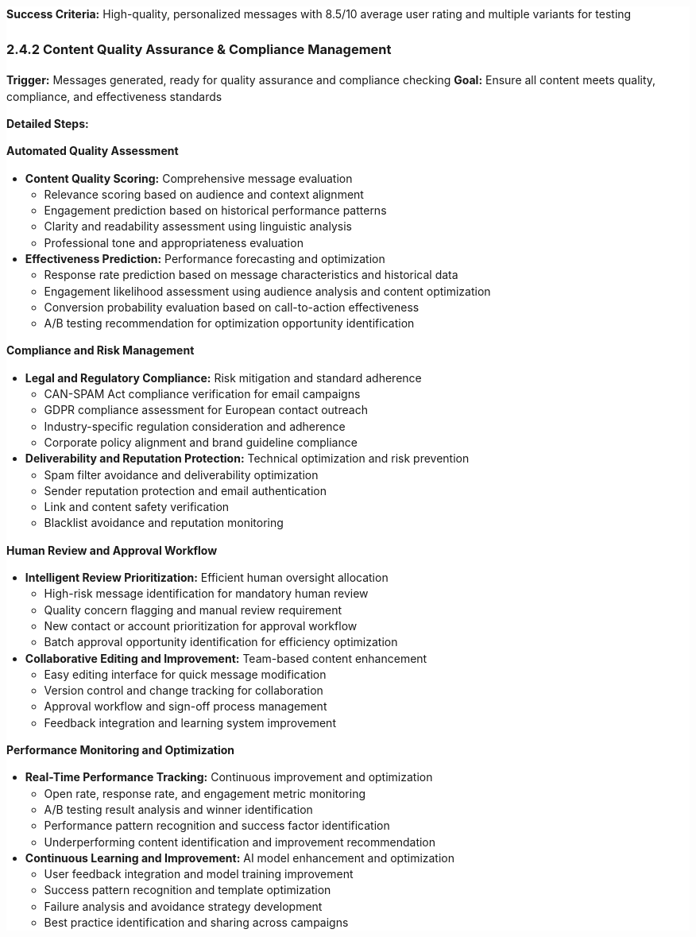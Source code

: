 **Success Criteria:** High-quality, personalized messages with 8.5/10 average user rating and multiple variants for testing

### **2.4.2 Content Quality Assurance & Compliance Management**

**Trigger:** Messages generated, ready for quality assurance and compliance checking **Goal:** Ensure all content meets quality, compliance, and effectiveness standards

**Detailed Steps:**

**Automated Quality Assessment**

* **Content Quality Scoring:** Comprehensive message evaluation  
  * Relevance scoring based on audience and context alignment  
  * Engagement prediction based on historical performance patterns  
  * Clarity and readability assessment using linguistic analysis  
  * Professional tone and appropriateness evaluation  
* **Effectiveness Prediction:** Performance forecasting and optimization  
  * Response rate prediction based on message characteristics and historical data  
  * Engagement likelihood assessment using audience analysis and content optimization  
  * Conversion probability evaluation based on call-to-action effectiveness  
  * A/B testing recommendation for optimization opportunity identification

**Compliance and Risk Management**

* **Legal and Regulatory Compliance:** Risk mitigation and standard adherence  
  * CAN-SPAM Act compliance verification for email campaigns  
  * GDPR compliance assessment for European contact outreach  
  * Industry-specific regulation consideration and adherence  
  * Corporate policy alignment and brand guideline compliance  
* **Deliverability and Reputation Protection:** Technical optimization and risk prevention  
  * Spam filter avoidance and deliverability optimization  
  * Sender reputation protection and email authentication  
  * Link and content safety verification  
  * Blacklist avoidance and reputation monitoring

**Human Review and Approval Workflow**

* **Intelligent Review Prioritization:** Efficient human oversight allocation  
  * High-risk message identification for mandatory human review  
  * Quality concern flagging and manual review requirement  
  * New contact or account prioritization for approval workflow  
  * Batch approval opportunity identification for efficiency optimization  
* **Collaborative Editing and Improvement:** Team-based content enhancement  
  * Easy editing interface for quick message modification  
  * Version control and change tracking for collaboration  
  * Approval workflow and sign-off process management  
  * Feedback integration and learning system improvement

**Performance Monitoring and Optimization**

* **Real-Time Performance Tracking:** Continuous improvement and optimization  
  * Open rate, response rate, and engagement metric monitoring  
  * A/B testing result analysis and winner identification  
  * Performance pattern recognition and success factor identification  
  * Underperforming content identification and improvement recommendation  
* **Continuous Learning and Improvement:** AI model enhancement and optimization  
  * User feedback integration and model training improvement  
  * Success pattern recognition and template optimization  
  * Failure analysis and avoidance strategy development  
  * Best practice identification and sharing across campaigns
